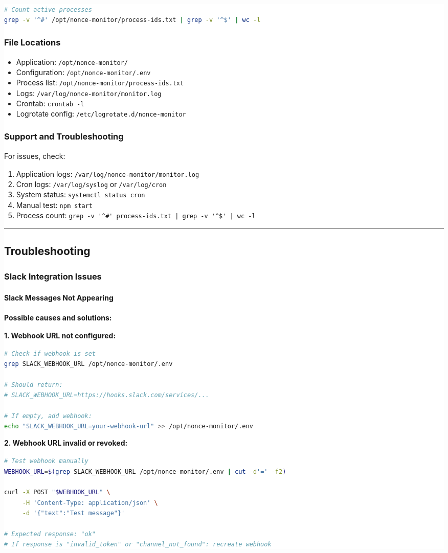 ```bash
# Count active processes
grep -v '^#' /opt/nonce-monitor/process-ids.txt | grep -v '^$' | wc -l
```

### File Locations
- Application: `/opt/nonce-monitor/`
- Configuration: `/opt/nonce-monitor/.env`
- Process list: `/opt/nonce-monitor/process-ids.txt`
- Logs: `/var/log/nonce-monitor/monitor.log`
- Crontab: `crontab -l`
- Logrotate config: `/etc/logrotate.d/nonce-monitor`

### Support and Troubleshooting
For issues, check:
1. Application logs: `/var/log/nonce-monitor/monitor.log`
2. Cron logs: `/var/log/syslog` or `/var/log/cron`
3. System status: `systemctl status cron`
4. Manual test: `npm start`
5. Process count: `grep -v '^#' process-ids.txt | grep -v '^$' | wc -l`

---

## Troubleshooting

### Slack Integration Issues

#### Slack Messages Not Appearing

**Possible causes and solutions:**

**1. Webhook URL not configured:**
```bash
# Check if webhook is set
grep SLACK_WEBHOOK_URL /opt/nonce-monitor/.env

# Should return:
# SLACK_WEBHOOK_URL=https://hooks.slack.com/services/...

# If empty, add webhook:
echo "SLACK_WEBHOOK_URL=your-webhook-url" >> /opt/nonce-monitor/.env
```

**2. Webhook URL invalid or revoked:**
```bash
# Test webhook manually
WEBHOOK_URL=$(grep SLACK_WEBHOOK_URL /opt/nonce-monitor/.env | cut -d'=' -f2)

curl -X POST "$WEBHOOK_URL" \
     -H 'Content-Type: application/json' \
     -d '{"text":"Test message"}'

# Expected response: "ok"
# If response is "invalid_token" or "channel_not_found": recreate webhook
```
